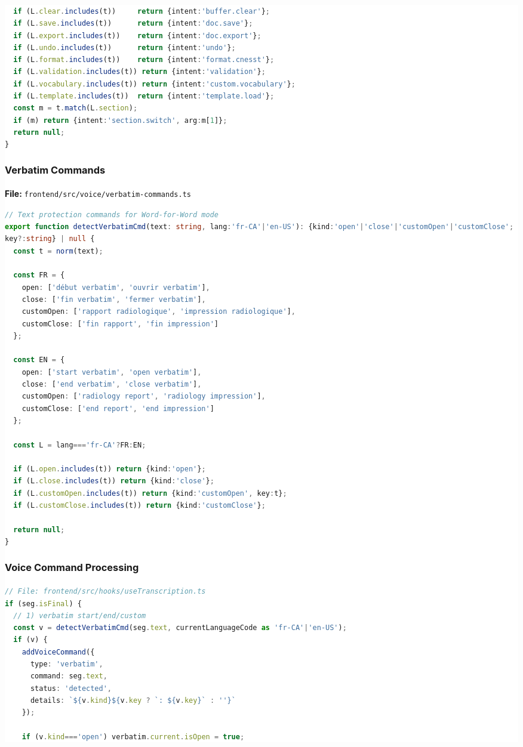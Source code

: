 ```typescript
  if (L.clear.includes(t))     return {intent:'buffer.clear'};
  if (L.save.includes(t))      return {intent:'doc.save'};
  if (L.export.includes(t))    return {intent:'doc.export'};
  if (L.undo.includes(t))      return {intent:'undo'};
  if (L.format.includes(t))    return {intent:'format.cnesst'};
  if (L.validation.includes(t)) return {intent:'validation'};
  if (L.vocabulary.includes(t)) return {intent:'custom.vocabulary'};
  if (L.template.includes(t))  return {intent:'template.load'};
  const m = t.match(L.section);
  if (m) return {intent:'section.switch', arg:m[1]};
  return null;
}
```

### Verbatim Commands
**File:** `frontend/src/voice/verbatim-commands.ts`

```typescript
// Text protection commands for Word-for-Word mode
export function detectVerbatimCmd(text: string, lang:'fr-CA'|'en-US'): {kind:'open'|'close'|'customOpen'|'customClose'; key?:string} | null {
  const t = norm(text);
  
  const FR = {
    open: ['début verbatim', 'ouvrir verbatim'],
    close: ['fin verbatim', 'fermer verbatim'],
    customOpen: ['rapport radiologique', 'impression radiologique'],
    customClose: ['fin rapport', 'fin impression']
  };
  
  const EN = {
    open: ['start verbatim', 'open verbatim'],
    close: ['end verbatim', 'close verbatim'],
    customOpen: ['radiology report', 'radiology impression'],
    customClose: ['end report', 'end impression']
  };
  
  const L = lang==='fr-CA'?FR:EN;
  
  if (L.open.includes(t)) return {kind:'open'};
  if (L.close.includes(t)) return {kind:'close'};
  if (L.customOpen.includes(t)) return {kind:'customOpen', key:t};
  if (L.customClose.includes(t)) return {kind:'customClose'};
  
  return null;
}
```

### Voice Command Processing
```typescript
// File: frontend/src/hooks/useTranscription.ts
if (seg.isFinal) {
  // 1) verbatim start/end/custom
  const v = detectVerbatimCmd(seg.text, currentLanguageCode as 'fr-CA'|'en-US');
  if (v) {
    addVoiceCommand({
      type: 'verbatim',
      command: seg.text,
      status: 'detected',
      details: `${v.kind}${v.key ? `: ${v.key}` : ''}`
    });
    
    if (v.kind==='open') verbatim.current.isOpen = true;
```